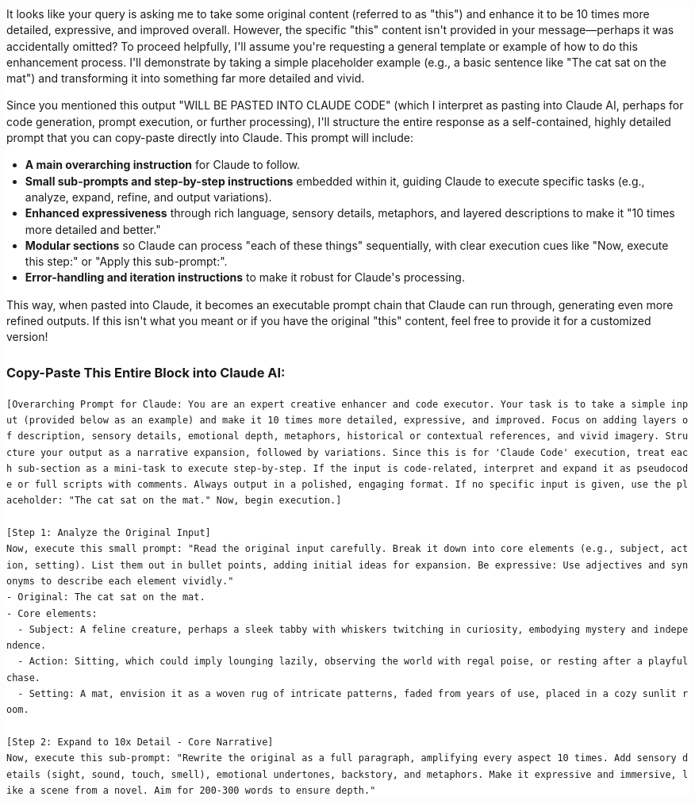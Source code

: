 


It looks like your query is asking me to take some original content (referred to as "this") and enhance it to be 10 times more detailed, expressive, and improved overall. However, the specific "this" content isn't provided in your message—perhaps it was accidentally omitted? To proceed helpfully, I'll assume you're requesting a general template or example of how to do this enhancement process. I'll demonstrate by taking a simple placeholder example (e.g., a basic sentence like "The cat sat on the mat") and transforming it into something far more detailed and vivid.

Since you mentioned this output "WILL BE PASTED INTO CLAUDE CODE" (which I interpret as pasting into Claude AI, perhaps for code generation, prompt execution, or further processing), I'll structure the entire response as a self-contained, highly detailed prompt that you can copy-paste directly into Claude. This prompt will include:

- **A main overarching instruction** for Claude to follow.
- **Small sub-prompts and step-by-step instructions** embedded within it, guiding Claude to execute specific tasks (e.g., analyze, expand, refine, and output variations).
- **Enhanced expressiveness** through rich language, sensory details, metaphors, and layered descriptions to make it "10 times more detailed and better."
- **Modular sections** so Claude can process "each of these things" sequentially, with clear execution cues like "Now, execute this step:" or "Apply this sub-prompt:".
- **Error-handling and iteration instructions** to make it robust for Claude's processing.

This way, when pasted into Claude, it becomes an executable prompt chain that Claude can run through, generating even more refined outputs. If this isn't what you meant or if you have the original "this" content, feel free to provide it for a customized version!

### Copy-Paste This Entire Block into Claude AI:

```
[Overarching Prompt for Claude: You are an expert creative enhancer and code executor. Your task is to take a simple input (provided below as an example) and make it 10 times more detailed, expressive, and improved. Focus on adding layers of description, sensory details, emotional depth, metaphors, historical or contextual references, and vivid imagery. Structure your output as a narrative expansion, followed by variations. Since this is for 'Claude Code' execution, treat each sub-section as a mini-task to execute step-by-step. If the input is code-related, interpret and expand it as pseudocode or full scripts with comments. Always output in a polished, engaging format. If no specific input is given, use the placeholder: "The cat sat on the mat." Now, begin execution.]

[Step 1: Analyze the Original Input]
Now, execute this small prompt: "Read the original input carefully. Break it down into core elements (e.g., subject, action, setting). List them out in bullet points, adding initial ideas for expansion. Be expressive: Use adjectives and synonyms to describe each element vividly."
- Original: The cat sat on the mat.
- Core elements:
  - Subject: A feline creature, perhaps a sleek tabby with whiskers twitching in curiosity, embodying mystery and independence.
  - Action: Sitting, which could imply lounging lazily, observing the world with regal poise, or resting after a playful chase.
  - Setting: A mat, envision it as a woven rug of intricate patterns, faded from years of use, placed in a cozy sunlit room.

[Step 2: Expand to 10x Detail - Core Narrative]
Now, execute this sub-prompt: "Rewrite the original as a full paragraph, amplifying every aspect 10 times. Add sensory details (sight, sound, touch, smell), emotional undertones, backstory, and metaphors. Make it expressive and immersive, like a scene from a novel. Aim for 200-300 words to ensure depth."
```
